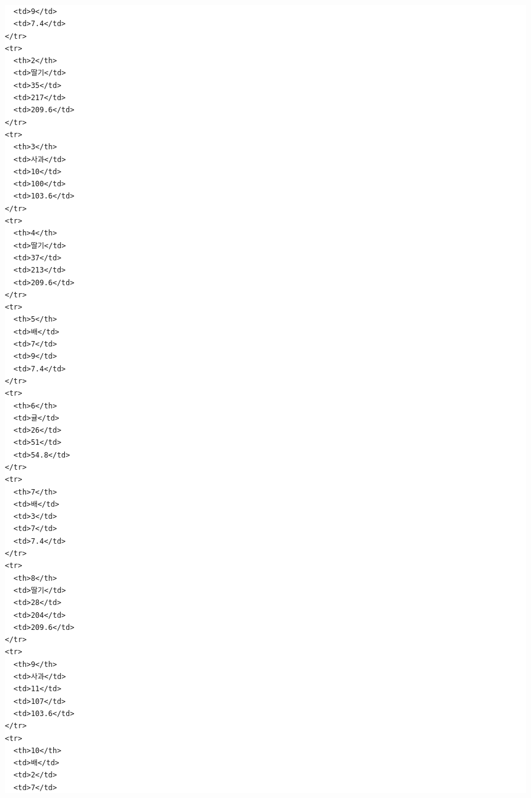       <td>9</td>
      <td>7.4</td>
    </tr>
    <tr>
      <th>2</th>
      <td>딸기</td>
      <td>35</td>
      <td>217</td>
      <td>209.6</td>
    </tr>
    <tr>
      <th>3</th>
      <td>사과</td>
      <td>10</td>
      <td>100</td>
      <td>103.6</td>
    </tr>
    <tr>
      <th>4</th>
      <td>딸기</td>
      <td>37</td>
      <td>213</td>
      <td>209.6</td>
    </tr>
    <tr>
      <th>5</th>
      <td>배</td>
      <td>7</td>
      <td>9</td>
      <td>7.4</td>
    </tr>
    <tr>
      <th>6</th>
      <td>귤</td>
      <td>26</td>
      <td>51</td>
      <td>54.8</td>
    </tr>
    <tr>
      <th>7</th>
      <td>배</td>
      <td>3</td>
      <td>7</td>
      <td>7.4</td>
    </tr>
    <tr>
      <th>8</th>
      <td>딸기</td>
      <td>28</td>
      <td>204</td>
      <td>209.6</td>
    </tr>
    <tr>
      <th>9</th>
      <td>사과</td>
      <td>11</td>
      <td>107</td>
      <td>103.6</td>
    </tr>
    <tr>
      <th>10</th>
      <td>배</td>
      <td>2</td>
      <td>7</td>